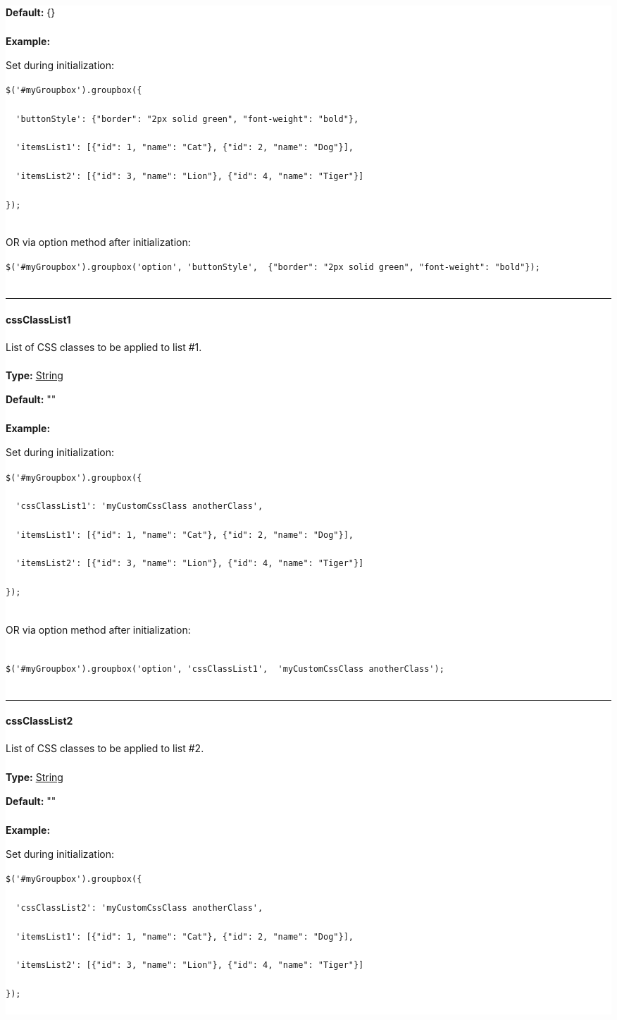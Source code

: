 <b>Default:</b> {}<br>
<br>
<b>Example:</b>

Set during initialization:<br>
<pre><code>$('#myGroupbox').groupbox({<br>
  'buttonStyle': {"border": "2px solid green", "font-weight": "bold"},<br>
  'itemsList1': [{"id": 1, "name": "Cat"}, {"id": 2, "name": "Dog"}],               <br>
  'itemsList2': [{"id": 3, "name": "Lion"}, {"id": 4, "name": "Tiger"}]<br>
});<br>
</code></pre>

OR via option method after initialization:<br>
<pre><code>$('#myGroupbox').groupbox('option', 'buttonStyle',  {"border": "2px solid green", "font-weight": "bold"});<br>
</code></pre>
<hr />

<h4>cssClassList1</h4>
List of CSS classes to be applied to list #1.<br>
<br>
<b>Type:</b> <a href='http://api.jquery.com/Types/#String'>String</a>

<b>Default:</b> ""<br>
<br>
<b>Example:</b>

Set during initialization:<br>
<pre><code>$('#myGroupbox').groupbox({<br>
  'cssClassList1': 'myCustomCssClass anotherClass',<br>
  'itemsList1': [{"id": 1, "name": "Cat"}, {"id": 2, "name": "Dog"}],               <br>
  'itemsList2': [{"id": 3, "name": "Lion"}, {"id": 4, "name": "Tiger"}]<br>
});<br>
</code></pre>

OR via option method after initialization:<br>
<br>
<pre><code>$('#myGroupbox').groupbox('option', 'cssClassList1',  'myCustomCssClass anotherClass');<br>
</code></pre>
<hr />

<h4>cssClassList2</h4>
List of CSS classes to be applied to list #2.<br>
<br>
<b>Type:</b> <a href='http://api.jquery.com/Types/#String'>String</a>

<b>Default:</b> ""<br>
<br>
<b>Example:</b>

Set during initialization:<br>
<pre><code>$('#myGroupbox').groupbox({<br>
  'cssClassList2': 'myCustomCssClass anotherClass',<br>
  'itemsList1': [{"id": 1, "name": "Cat"}, {"id": 2, "name": "Dog"}],               <br>
  'itemsList2': [{"id": 3, "name": "Lion"}, {"id": 4, "name": "Tiger"}]<br>
});<br>
</code></pre>
